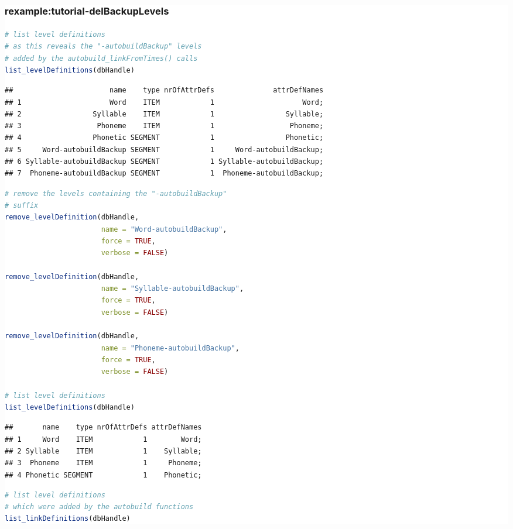 
<h3>rexample:tutorial-delBackupLevels</h3>

```r
# list level definitions
# as this reveals the "-autobuildBackup" levels
# added by the autobuild_linkFromTimes() calls
list_levelDefinitions(dbHandle)
```

```
##                       name    type nrOfAttrDefs              attrDefNames
## 1                     Word    ITEM            1                     Word;
## 2                 Syllable    ITEM            1                 Syllable;
## 3                  Phoneme    ITEM            1                  Phoneme;
## 4                 Phonetic SEGMENT            1                 Phonetic;
## 5     Word-autobuildBackup SEGMENT            1     Word-autobuildBackup;
## 6 Syllable-autobuildBackup SEGMENT            1 Syllable-autobuildBackup;
## 7  Phoneme-autobuildBackup SEGMENT            1  Phoneme-autobuildBackup;
```

```r
# remove the levels containing the "-autobuildBackup"
# suffix
remove_levelDefinition(dbHandle,
                       name = "Word-autobuildBackup",
                       force = TRUE,
                       verbose = FALSE)

remove_levelDefinition(dbHandle,
                       name = "Syllable-autobuildBackup",
                       force = TRUE,
                       verbose = FALSE)

remove_levelDefinition(dbHandle,
                       name = "Phoneme-autobuildBackup",
                       force = TRUE,
                       verbose = FALSE)

# list level definitions
list_levelDefinitions(dbHandle)
```

```
##       name    type nrOfAttrDefs attrDefNames
## 1     Word    ITEM            1        Word;
## 2 Syllable    ITEM            1    Syllable;
## 3  Phoneme    ITEM            1     Phoneme;
## 4 Phonetic SEGMENT            1    Phonetic;
```

```r
# list level definitions
# which were added by the autobuild functions
list_linkDefinitions(dbHandle)
```
